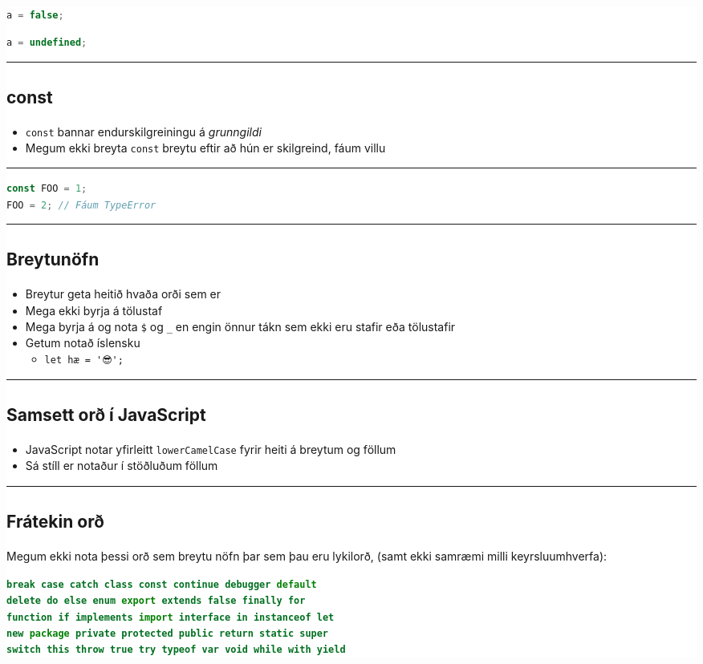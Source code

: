 

```javascript
a = false;
```



```javascript
a = undefined;
```

***

## const

* `const` bannar endurskilgreiningu á _grunngildi_
* Megum ekki breyta `const` breytu eftir að hún er skilgreind, fáum villu

***



```javascript
const FOO = 1;
FOO = 2; // Fáum TypeError
```

***

## Breytunöfn

* Breytur geta heitið hvaða orði sem er
* Mega ekki byrja á tölustaf
* Mega byrja á og nota `$` og `_` en engin önnur tákn sem ekki eru stafir eða tölustafir
* Getum notað íslensku
  * `let hæ = '😎';`

***

## Samsett orð í JavaScript

* JavaScript notar yfirleitt `lowerCamelCase` fyrir heiti á breytum og föllum
* Sá stíll er notaður í stöðluðum föllum

***

## Frátekin orð

Megum ekki nota þessi orð sem breytu nöfn þar sem þau eru lykilorð, (samt ekki samræmi milli keyrsluumhverfa):



```javascript
break case catch class const continue debugger default
delete do else enum export extends false finally for
function if implements import interface in instanceof let
new package private protected public return static super
switch this throw true try typeof var void while with yield
```
